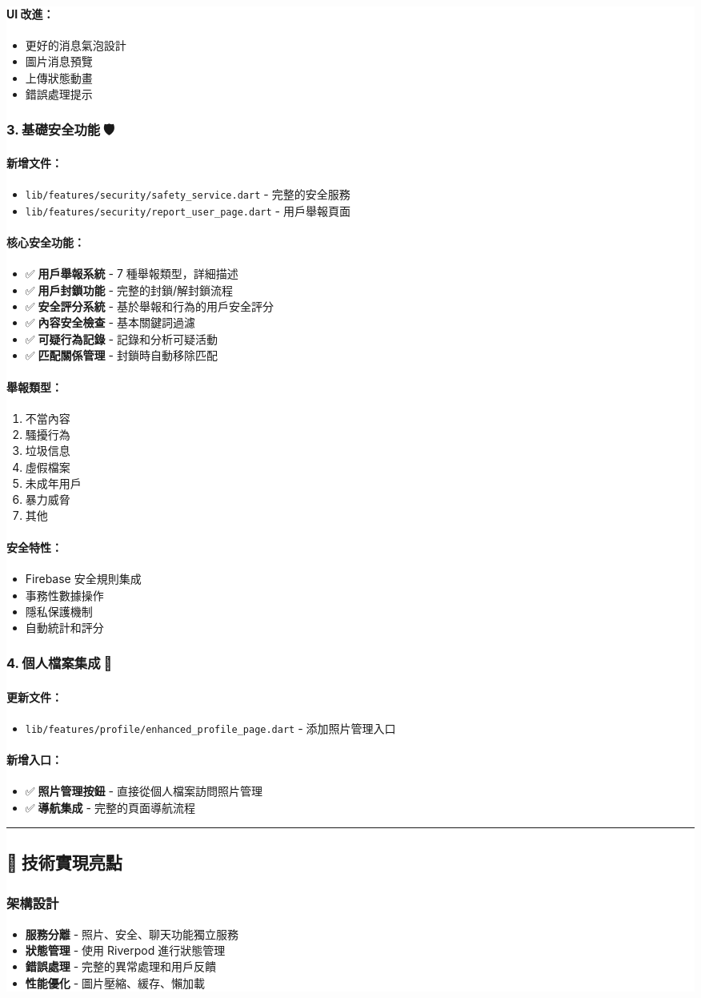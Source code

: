#### **UI 改進**：
- 更好的消息氣泡設計
- 圖片消息預覽
- 上傳狀態動畫
- 錯誤處理提示

### 3. **基礎安全功能** 🛡️

#### **新增文件**：
- `lib/features/security/safety_service.dart` - 完整的安全服務
- `lib/features/security/report_user_page.dart` - 用戶舉報頁面

#### **核心安全功能**：
- ✅ **用戶舉報系統** - 7 種舉報類型，詳細描述
- ✅ **用戶封鎖功能** - 完整的封鎖/解封鎖流程
- ✅ **安全評分系統** - 基於舉報和行為的用戶安全評分
- ✅ **內容安全檢查** - 基本關鍵詞過濾
- ✅ **可疑行為記錄** - 記錄和分析可疑活動
- ✅ **匹配關係管理** - 封鎖時自動移除匹配

#### **舉報類型**：
1. 不當內容
2. 騷擾行為  
3. 垃圾信息
4. 虛假檔案
5. 未成年用戶
6. 暴力威脅
7. 其他

#### **安全特性**：
- Firebase 安全規則集成
- 事務性數據操作
- 隱私保護機制
- 自動統計和評分

### 4. **個人檔案集成** 👤

#### **更新文件**：
- `lib/features/profile/enhanced_profile_page.dart` - 添加照片管理入口

#### **新增入口**：
- ✅ **照片管理按鈕** - 直接從個人檔案訪問照片管理
- ✅ **導航集成** - 完整的頁面導航流程

---

## 🔧 **技術實現亮點**

### **架構設計**
- **服務分離** - 照片、安全、聊天功能獨立服務
- **狀態管理** - 使用 Riverpod 進行狀態管理
- **錯誤處理** - 完整的異常處理和用戶反饋
- **性能優化** - 圖片壓縮、緩存、懶加載
